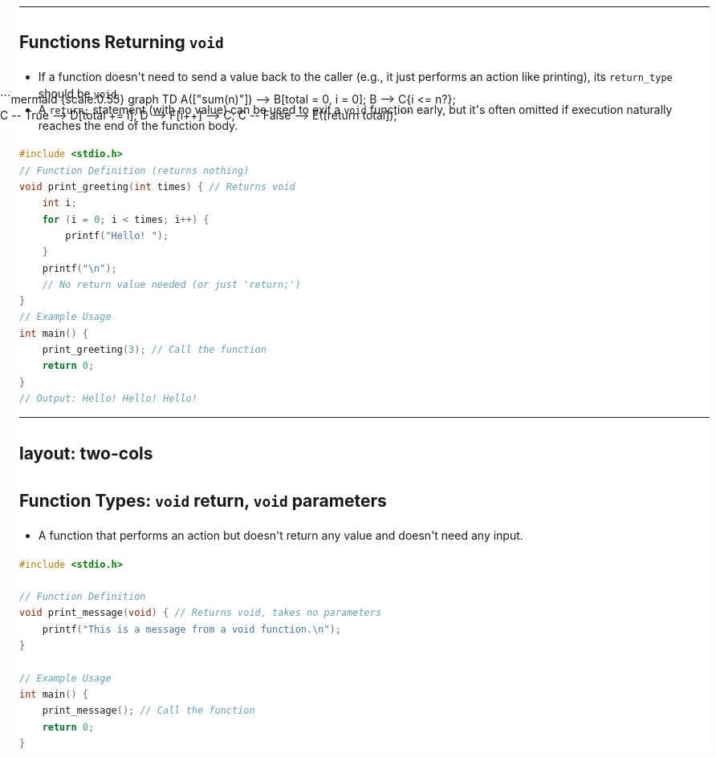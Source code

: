 <div style="position:fixed;top:130px;right:380px;">
```mermaid {scale:0.55}
graph TD
    A(["sum(n)"]) --> B[total = 0, i = 0];
    B --> C{i <= n?};
    C -- True --> D[total += i];
    D --> F[i++] --> C;
    C -- False --> E([return total]);
```
</div>


---

## Functions Returning `void`


* If a function doesn't need to send a value back to the caller (e.g., it just performs an action like printing), its `return_type` should be `void`.
* A `return;` statement (with no value) can be used to exit a `void` function early, but it's often omitted if execution naturally reaches the end of the function body.

```c
#include <stdio.h>
// Function Definition (returns nothing)
void print_greeting(int times) { // Returns void
    int i;
    for (i = 0; i < times; i++) {
        printf("Hello! ");
    }
    printf("\n");
    // No return value needed (or just 'return;')
}
// Example Usage
int main() {
    print_greeting(3); // Call the function
    return 0;
}
// Output: Hello! Hello! Hello!
```

---
layout: two-cols
---

## Function Types: `void` return, `void` parameters

*   A function that performs an action but doesn't return any value and doesn't need any input.

```c {*}{lines:'true'}
#include <stdio.h> 

// Function Definition
void print_message(void) { // Returns void, takes no parameters
    printf("This is a message from a void function.\n");
}

// Example Usage
int main() {
    print_message(); // Call the function
    return 0;
}
```
